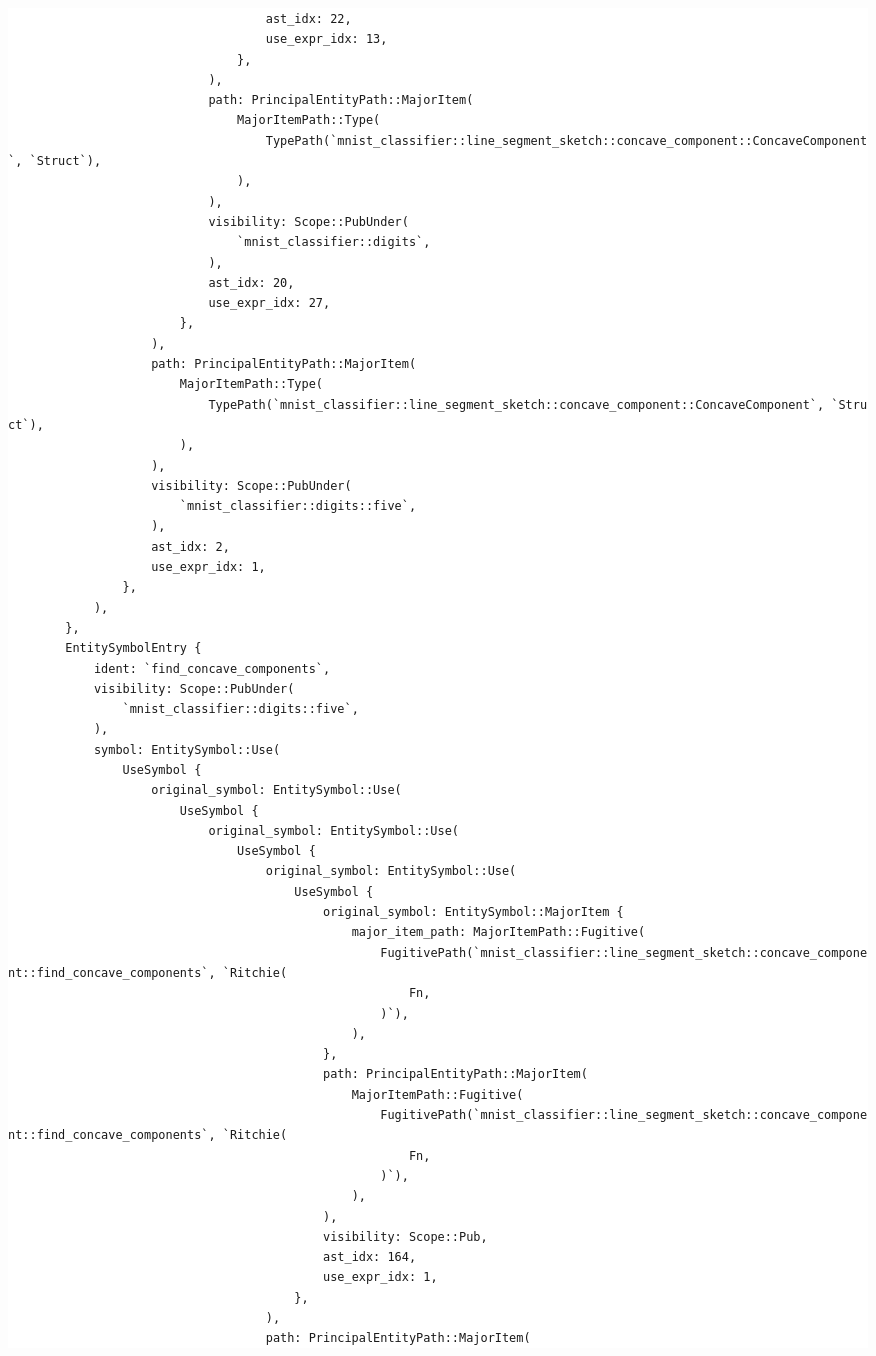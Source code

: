                                         ast_idx: 22,
                                        use_expr_idx: 13,
                                    },
                                ),
                                path: PrincipalEntityPath::MajorItem(
                                    MajorItemPath::Type(
                                        TypePath(`mnist_classifier::line_segment_sketch::concave_component::ConcaveComponent`, `Struct`),
                                    ),
                                ),
                                visibility: Scope::PubUnder(
                                    `mnist_classifier::digits`,
                                ),
                                ast_idx: 20,
                                use_expr_idx: 27,
                            },
                        ),
                        path: PrincipalEntityPath::MajorItem(
                            MajorItemPath::Type(
                                TypePath(`mnist_classifier::line_segment_sketch::concave_component::ConcaveComponent`, `Struct`),
                            ),
                        ),
                        visibility: Scope::PubUnder(
                            `mnist_classifier::digits::five`,
                        ),
                        ast_idx: 2,
                        use_expr_idx: 1,
                    },
                ),
            },
            EntitySymbolEntry {
                ident: `find_concave_components`,
                visibility: Scope::PubUnder(
                    `mnist_classifier::digits::five`,
                ),
                symbol: EntitySymbol::Use(
                    UseSymbol {
                        original_symbol: EntitySymbol::Use(
                            UseSymbol {
                                original_symbol: EntitySymbol::Use(
                                    UseSymbol {
                                        original_symbol: EntitySymbol::Use(
                                            UseSymbol {
                                                original_symbol: EntitySymbol::MajorItem {
                                                    major_item_path: MajorItemPath::Fugitive(
                                                        FugitivePath(`mnist_classifier::line_segment_sketch::concave_component::find_concave_components`, `Ritchie(
                                                            Fn,
                                                        )`),
                                                    ),
                                                },
                                                path: PrincipalEntityPath::MajorItem(
                                                    MajorItemPath::Fugitive(
                                                        FugitivePath(`mnist_classifier::line_segment_sketch::concave_component::find_concave_components`, `Ritchie(
                                                            Fn,
                                                        )`),
                                                    ),
                                                ),
                                                visibility: Scope::Pub,
                                                ast_idx: 164,
                                                use_expr_idx: 1,
                                            },
                                        ),
                                        path: PrincipalEntityPath::MajorItem(